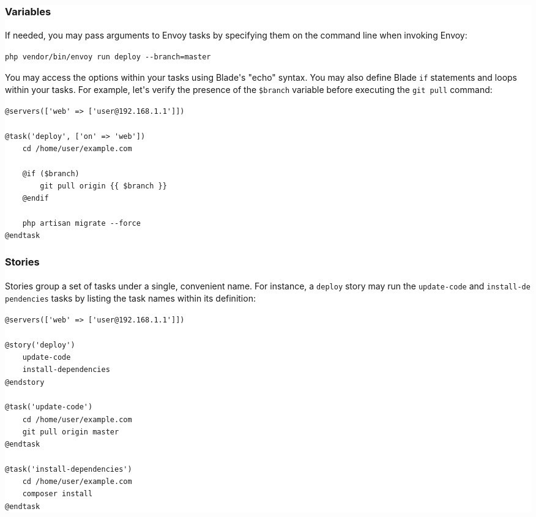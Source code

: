<a name="variables"></a>

### Variables

If needed, you may pass arguments to Envoy tasks by specifying them on the command line when invoking Envoy:

```shell
php vendor/bin/envoy run deploy --branch=master
```

You may access the options within your tasks using Blade's "echo" syntax. You may also define Blade `if` statements and
loops within your tasks. For example, let's verify the presence of the `$branch` variable before executing
the `git pull` command:

```blade
@servers(['web' => ['user@192.168.1.1']])

@task('deploy', ['on' => 'web'])
    cd /home/user/example.com

    @if ($branch)
        git pull origin {{ $branch }}
    @endif

    php artisan migrate --force
@endtask
```

<a name="stories"></a>

### Stories

Stories group a set of tasks under a single, convenient name. For instance, a `deploy` story may run the `update-code`
and `install-dependencies` tasks by listing the task names within its definition:

```blade
@servers(['web' => ['user@192.168.1.1']])

@story('deploy')
    update-code
    install-dependencies
@endstory

@task('update-code')
    cd /home/user/example.com
    git pull origin master
@endtask

@task('install-dependencies')
    cd /home/user/example.com
    composer install
@endtask
```
